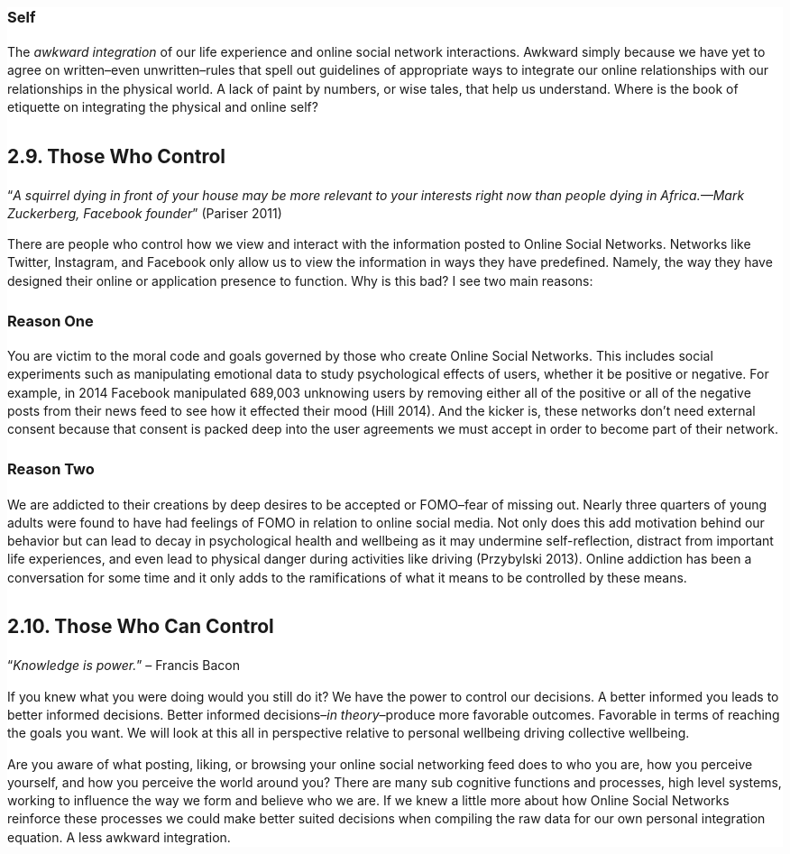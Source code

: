### Self 

The *awkward integration* of our life experience and online social network interactions. Awkward simply because we have yet to agree on written–even unwritten–rules that spell out guidelines of appropriate ways to integrate our online relationships with our relationships in the physical world. A lack of paint by numbers, or wise tales, that help us understand. Where is the book of etiquette on integrating the physical and online self? 

## 2.9. Those Who Control 

“*A squirrel dying in front of your house may be more relevant to your interests right now than people dying in Africa.—Mark Zuckerberg, Facebook founder*” (Pariser 2011)

There are people who control how we view and interact with the information posted to Online Social Networks. Networks like Twitter, Instagram, and Facebook only allow us to view the information in ways they have predefined. Namely, the way they have designed their online or application presence to function. Why is this bad? I see two main reasons:

### Reason One 

You are victim to the moral code and goals governed by those who create Online Social Networks. This includes social experiments such as manipulating emotional data to study psychological effects of users, whether it be positive or negative. For example, in 2014 Facebook manipulated 689,003 unknowing users by removing either all of the positive or all of the negative posts from their news feed to see how it effected their mood (Hill 2014). And the kicker is, these networks don’t need external consent because that consent is packed deep into the user agreements we must accept in order to become part of their network.

### Reason Two

We are addicted to their creations by deep desires to be accepted or FOMO–fear of missing out. Nearly three quarters of young adults were found to have had feelings of FOMO in relation to online social media. Not only does this add motivation behind our behavior but can lead to decay in psychological health and wellbeing as it may undermine self-reflection, distract from important life experiences, and even lead to physical danger during activities like driving (Przybylski 2013). Online addiction has been a conversation for some time and it only adds to the ramifications of what it means to be controlled by these means.

## 2.10. Those Who Can Control 

“*Knowledge is power.*” – Francis Bacon

If you knew what you were doing would you still do it? We have the power to control our decisions. A better informed you leads to better informed decisions. Better informed decisions–*in theory*–produce more favorable outcomes. Favorable in terms of reaching the goals you want. We will look at this all in perspective relative to personal wellbeing driving collective wellbeing. 

Are you aware of what posting, liking, or browsing your online social networking feed does to who you are, how you perceive yourself, and how you perceive the world around you? There are many sub cognitive functions and processes, high level systems, working to influence the way we form and believe who we are. If we knew a little more about how Online Social Networks reinforce these processes we could make better suited decisions when compiling the raw data for our own personal integration equation. A less awkward integration.
